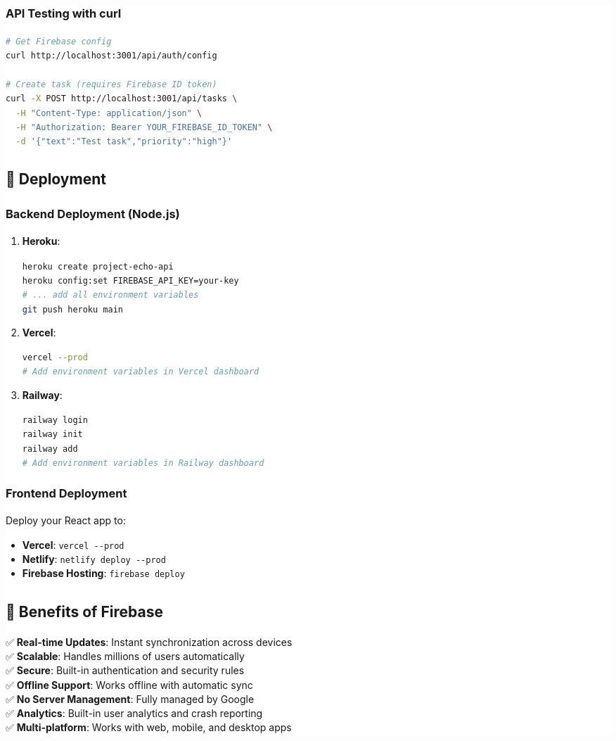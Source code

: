 ### API Testing with curl

```bash
# Get Firebase config
curl http://localhost:3001/api/auth/config

# Create task (requires Firebase ID token)
curl -X POST http://localhost:3001/api/tasks \
  -H "Content-Type: application/json" \
  -H "Authorization: Bearer YOUR_FIREBASE_ID_TOKEN" \
  -d '{"text":"Test task","priority":"high"}'
```

## 🚀 Deployment

### Backend Deployment (Node.js)

1. **Heroku**:
   ```bash
   heroku create project-echo-api
   heroku config:set FIREBASE_API_KEY=your-key
   # ... add all environment variables
   git push heroku main
   ```

2. **Vercel**:
   ```bash
   vercel --prod
   # Add environment variables in Vercel dashboard
   ```

3. **Railway**:
   ```bash
   railway login
   railway init
   railway add
   # Add environment variables in Railway dashboard
   ```

### Frontend Deployment

Deploy your React app to:
- **Vercel**: `vercel --prod`
- **Netlify**: `netlify deploy --prod`
- **Firebase Hosting**: `firebase deploy`

## 🎯 Benefits of Firebase

✅ **Real-time Updates**: Instant synchronization across devices  
✅ **Scalable**: Handles millions of users automatically  
✅ **Secure**: Built-in authentication and security rules  
✅ **Offline Support**: Works offline with automatic sync  
✅ **No Server Management**: Fully managed by Google  
✅ **Analytics**: Built-in user analytics and crash reporting  
✅ **Multi-platform**: Works with web, mobile, and desktop apps  
